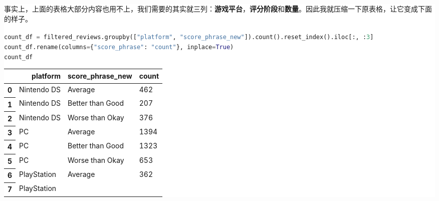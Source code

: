 事实上，上面的表格大部分内容也用不上，我们需要的其实就三列：**游戏平台**，**评分阶段**和**数量**。因此我就压缩一下原表格，让它变成下面的样子。
```python
count_df = filtered_reviews.groupby(["platform", "score_phrase_new"]).count().reset_index().iloc[:, :3]
count_df.rename(columns={"score_phrase": "count"}, inplace=True)
count_df
```

<div>
<table class="blueTable">
  <thead>
    <tr style="text-align: right;">
      <th></th>
      <th>platform</th>
      <th>score_phrase_new</th>
      <th>count</th>
    </tr>
  </thead>
  <tbody>
    <tr>
      <th>0</th>
      <td>Nintendo DS</td>
      <td>Average</td>
      <td>462</td>
    </tr>
    <tr>
      <th>1</th>
      <td>Nintendo DS</td>
      <td>Better than Good</td>
      <td>207</td>
    </tr>
    <tr>
      <th>2</th>
      <td>Nintendo DS</td>
      <td>Worse than Okay</td>
      <td>376</td>
    </tr>
    <tr>
      <th>3</th>
      <td>PC</td>
      <td>Average</td>
      <td>1394</td>
    </tr>
    <tr>
      <th>4</th>
      <td>PC</td>
      <td>Better than Good</td>
      <td>1323</td>
    </tr>
    <tr>
      <th>5</th>
      <td>PC</td>
      <td>Worse than Okay</td>
      <td>653</td>
    </tr>
    <tr>
      <th>6</th>
      <td>PlayStation</td>
      <td>Average</td>
      <td>362</td>
    </tr>
    <tr>
      <th>7</th>
      <td>PlayStation</td>